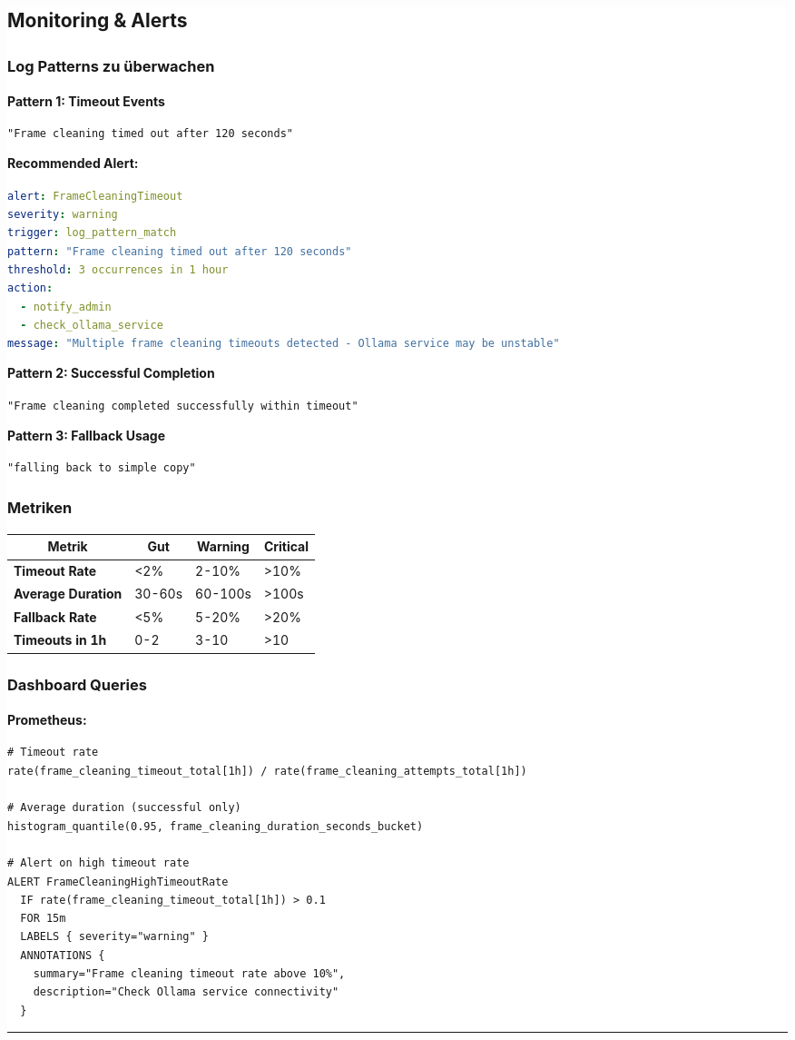 ## Monitoring & Alerts

### Log Patterns zu überwachen

**Pattern 1: Timeout Events**
```
"Frame cleaning timed out after 120 seconds"
```

**Recommended Alert:**
```yaml
alert: FrameCleaningTimeout
severity: warning
trigger: log_pattern_match
pattern: "Frame cleaning timed out after 120 seconds"
threshold: 3 occurrences in 1 hour
action: 
  - notify_admin
  - check_ollama_service
message: "Multiple frame cleaning timeouts detected - Ollama service may be unstable"
```

**Pattern 2: Successful Completion**
```
"Frame cleaning completed successfully within timeout"
```

**Pattern 3: Fallback Usage**
```
"falling back to simple copy"
```

### Metriken

| Metrik | Gut | Warning | Critical |
|--------|-----|---------|----------|
| **Timeout Rate** | <2% | 2-10% | >10% |
| **Average Duration** | 30-60s | 60-100s | >100s |
| **Fallback Rate** | <5% | 5-20% | >20% |
| **Timeouts in 1h** | 0-2 | 3-10 | >10 |

### Dashboard Queries

**Prometheus:**
```promql
# Timeout rate
rate(frame_cleaning_timeout_total[1h]) / rate(frame_cleaning_attempts_total[1h])

# Average duration (successful only)
histogram_quantile(0.95, frame_cleaning_duration_seconds_bucket)

# Alert on high timeout rate
ALERT FrameCleaningHighTimeoutRate
  IF rate(frame_cleaning_timeout_total[1h]) > 0.1
  FOR 15m
  LABELS { severity="warning" }
  ANNOTATIONS {
    summary="Frame cleaning timeout rate above 10%",
    description="Check Ollama service connectivity"
  }
```

---